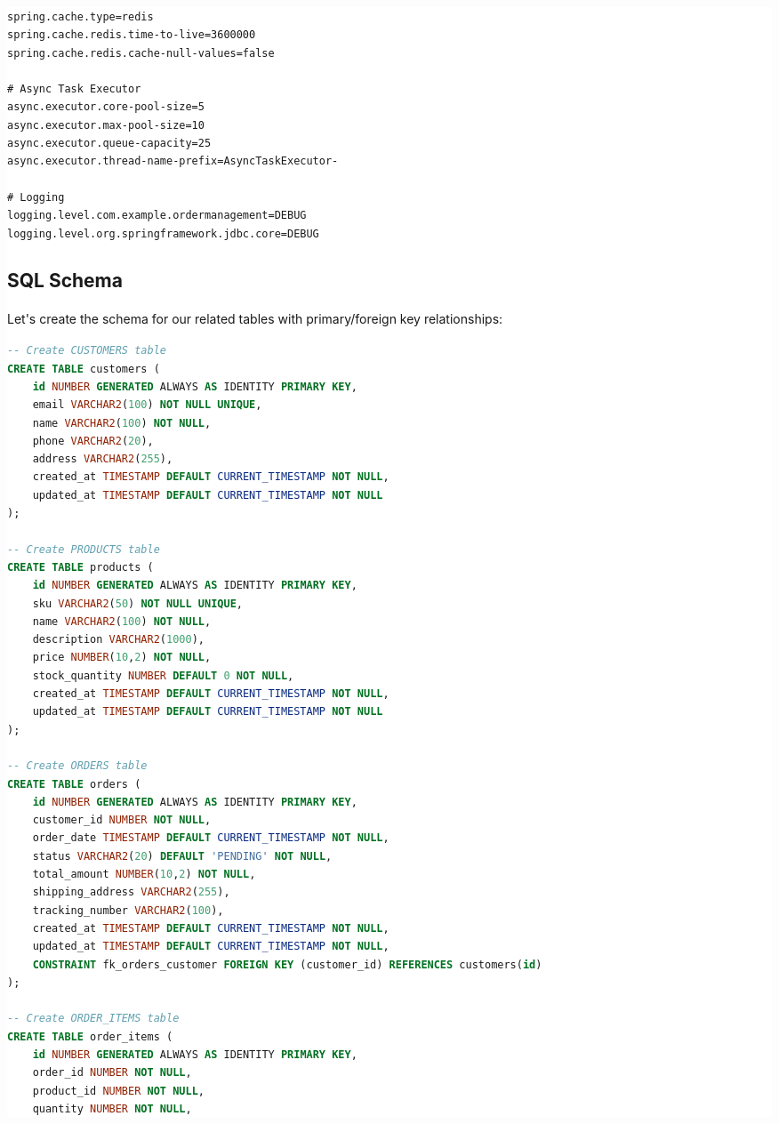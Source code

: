 ```properties
spring.cache.type=redis
spring.cache.redis.time-to-live=3600000
spring.cache.redis.cache-null-values=false

# Async Task Executor
async.executor.core-pool-size=5
async.executor.max-pool-size=10
async.executor.queue-capacity=25
async.executor.thread-name-prefix=AsyncTaskExecutor-

# Logging
logging.level.com.example.ordermanagement=DEBUG
logging.level.org.springframework.jdbc.core=DEBUG
```

## SQL Schema

Let's create the schema for our related tables with primary/foreign key relationships:

```sql
-- Create CUSTOMERS table
CREATE TABLE customers (
    id NUMBER GENERATED ALWAYS AS IDENTITY PRIMARY KEY,
    email VARCHAR2(100) NOT NULL UNIQUE,
    name VARCHAR2(100) NOT NULL,
    phone VARCHAR2(20),
    address VARCHAR2(255),
    created_at TIMESTAMP DEFAULT CURRENT_TIMESTAMP NOT NULL,
    updated_at TIMESTAMP DEFAULT CURRENT_TIMESTAMP NOT NULL
);

-- Create PRODUCTS table
CREATE TABLE products (
    id NUMBER GENERATED ALWAYS AS IDENTITY PRIMARY KEY,
    sku VARCHAR2(50) NOT NULL UNIQUE,
    name VARCHAR2(100) NOT NULL,
    description VARCHAR2(1000),
    price NUMBER(10,2) NOT NULL,
    stock_quantity NUMBER DEFAULT 0 NOT NULL,
    created_at TIMESTAMP DEFAULT CURRENT_TIMESTAMP NOT NULL,
    updated_at TIMESTAMP DEFAULT CURRENT_TIMESTAMP NOT NULL
);

-- Create ORDERS table
CREATE TABLE orders (
    id NUMBER GENERATED ALWAYS AS IDENTITY PRIMARY KEY,
    customer_id NUMBER NOT NULL,
    order_date TIMESTAMP DEFAULT CURRENT_TIMESTAMP NOT NULL,
    status VARCHAR2(20) DEFAULT 'PENDING' NOT NULL,
    total_amount NUMBER(10,2) NOT NULL,
    shipping_address VARCHAR2(255),
    tracking_number VARCHAR2(100),
    created_at TIMESTAMP DEFAULT CURRENT_TIMESTAMP NOT NULL,
    updated_at TIMESTAMP DEFAULT CURRENT_TIMESTAMP NOT NULL,
    CONSTRAINT fk_orders_customer FOREIGN KEY (customer_id) REFERENCES customers(id)
);

-- Create ORDER_ITEMS table
CREATE TABLE order_items (
    id NUMBER GENERATED ALWAYS AS IDENTITY PRIMARY KEY,
    order_id NUMBER NOT NULL,
    product_id NUMBER NOT NULL,
    quantity NUMBER NOT NULL,
```